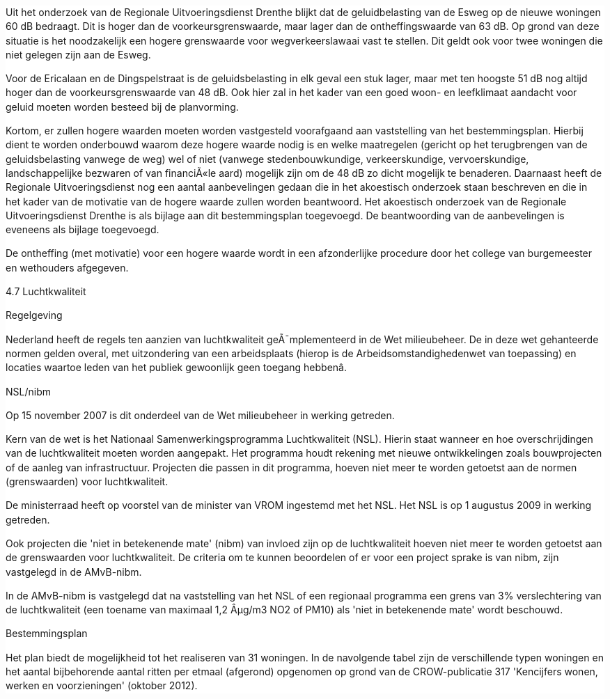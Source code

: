 Uit het onderzoek van de Regionale Uitvoeringsdienst Drenthe blijkt dat de geluidbelasting van de Esweg op de nieuwe woningen 60 dB bedraagt. Dit is hoger dan de voorkeursgrenswaarde, maar lager dan de ontheffingswaarde van 63 dB. Op grond van deze situatie is het noodzakelijk een hogere grenswaarde voor wegverkeerslawaai vast te stellen. Dit geldt ook voor twee woningen die niet gelegen zijn aan de Esweg.

Voor de Ericalaan en de Dingspelstraat is de geluidsbelasting in elk geval een stuk lager, maar met ten hoogste 51 dB nog altijd hoger dan de voorkeursgrenswaarde van 48 dB. Ook hier zal in het kader van een goed woon\- en leefklimaat aandacht voor geluid moeten worden besteed bij de planvorming.

Kortom, er zullen hogere waarden moeten worden vastgesteld voorafgaand aan vaststelling van het bestemmingsplan. Hierbij dient te worden onderbouwd waarom deze hogere waarde nodig is en welke maatregelen (gericht op het terugbrengen van de geluidsbelasting vanwege de weg) wel of niet (vanwege stedenbouwkundige, verkeerskundige, vervoerskundige, landschappelijke bezwaren of van financiÃ«le aard) mogelijk zijn om de 48 dB zo dicht mogelijk te benaderen. Daarnaast heeft de Regionale Uitvoeringsdienst nog een aantal aanbevelingen gedaan die in het akoestisch onderzoek staan beschreven en die in het kader van de motivatie van de hogere waarde zullen worden beantwoord. Het akoestisch onderzoek van de Regionale Uitvoeringsdienst Drenthe is als bijlage aan dit bestemmingsplan toegevoegd. De beantwoording van de aanbevelingen is eveneens als bijlage toegevoegd.

De ontheffing (met motivatie) voor een hogere waarde wordt in een afzonderlijke procedure door het college van burgemeester en wethouders afgegeven.

4\.7 Luchtkwaliteit

Regelgeving

Nederland heeft de regels ten aanzien van luchtkwaliteit geÃ¯mplementeerd in de Wet milieubeheer. De in deze wet gehanteerde normen gelden overal, met uitzondering van een arbeidsplaats (hierop is de Arbeidsomstandighedenwet van toepassing) en locaties waartoe leden van het publiek gewoonlijk geen toegang hebbenâ.

NSL/nibm

Op 15 november 2007 is dit onderdeel van de Wet milieubeheer in werking getreden.

Kern van de wet is het Nationaal Samenwerkingsprogramma Luchtkwaliteit (NSL). Hierin staat wanneer en hoe overschrijdingen van de luchtkwaliteit moeten worden aangepakt. Het programma houdt rekening met nieuwe ontwikkelingen zoals bouwprojecten of de aanleg van infrastructuur. Projecten die passen in dit programma, hoeven niet meer te worden getoetst aan de normen (grenswaarden) voor luchtkwaliteit.

De ministerraad heeft op voorstel van de minister van VROM ingestemd met het NSL. Het NSL is op 1 augustus 2009 in werking getreden.

Ook projecten die 'niet in betekenende mate' (nibm) van invloed zijn op de luchtkwaliteit hoeven niet meer te worden getoetst aan de grenswaarden voor luchtkwaliteit. De criteria om te kunnen beoordelen of er voor een project sprake is van nibm, zijn vastgelegd in de AMvB\-nibm.

In de AMvB\-nibm is vastgelegd dat na vaststelling van het NSL of een regionaal programma een grens van 3% verslechtering van de luchtkwaliteit (een toename van maximaal 1,2 Âµg/m3 NO2 of PM10) als 'niet in betekenende mate' wordt beschouwd.

Bestemmingsplan

Het plan biedt de mogelijkheid tot het realiseren van 31 woningen. In de navolgende tabel zijn de verschillende typen woningen en het aantal bijbehorende aantal ritten per etmaal (afgerond) opgenomen op grond van de CROW\-publicatie 317 'Kencijfers wonen, werken en voorzieningen' (oktober 2012\).
